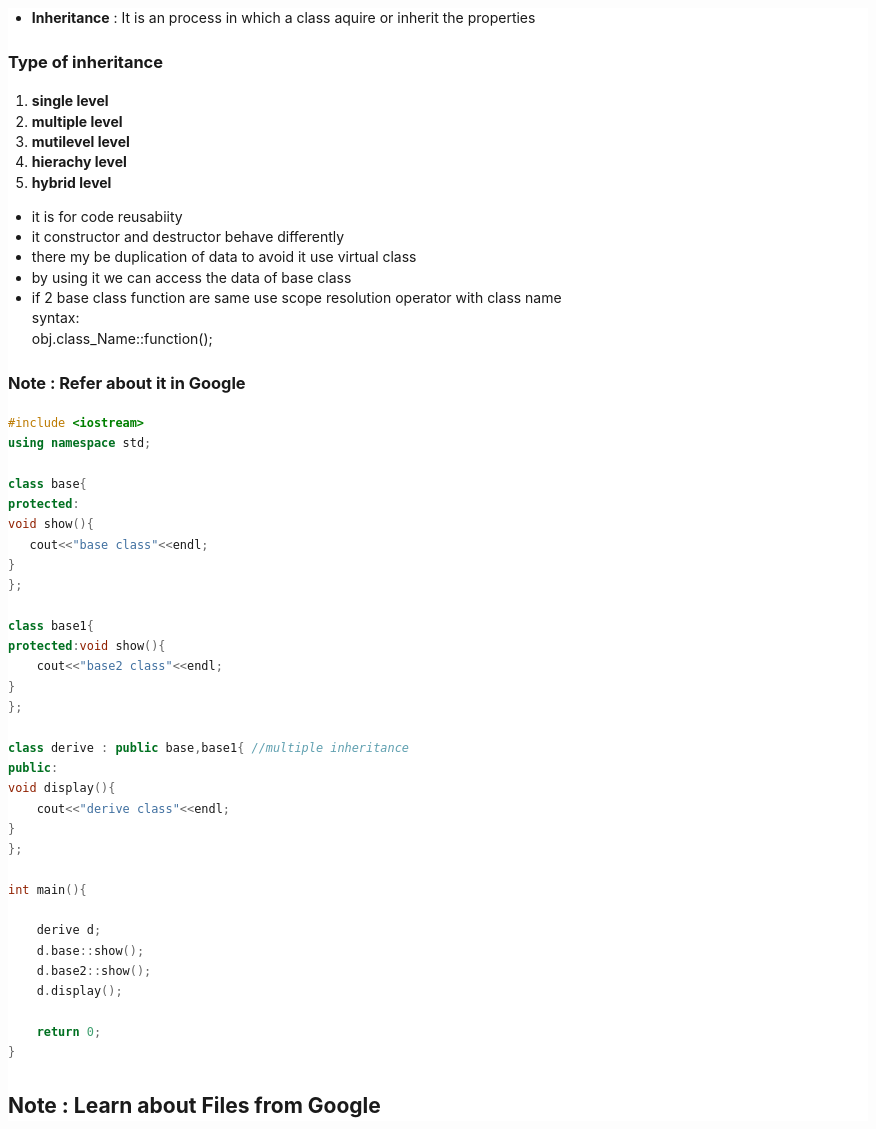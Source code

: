 * **Inheritance** :  It is an process in which a class aquire or inherit the properties

### Type of inheritance

1. **single level**
2. **multiple level**
3. **mutilevel level**
4. **hierachy level**
5. **hybrid level**

* it is for code reusabiity
* it constructor and destructor behave differently
* there my be duplication of data to avoid it use virtual class
* by using it we can access the data of base class
* if 2 base class function are same use scope resolution operator with class name  
syntax:  
obj.class_Name::function();

### **Note : Refer about it in Google**

```c++
#include <iostream>
using namespace std;

class base{
protected:
void show(){
   cout<<"base class"<<endl;
}
};

class base1{
protected:void show(){
    cout<<"base2 class"<<endl;
}
};

class derive : public base,base1{ //multiple inheritance
public:
void display(){
    cout<<"derive class"<<endl;
}
};

int main(){
    
    derive d;
    d.base::show();
    d.base2::show();
    d.display();

    return 0;
}

```

## **Note : Learn about Files from Google**
